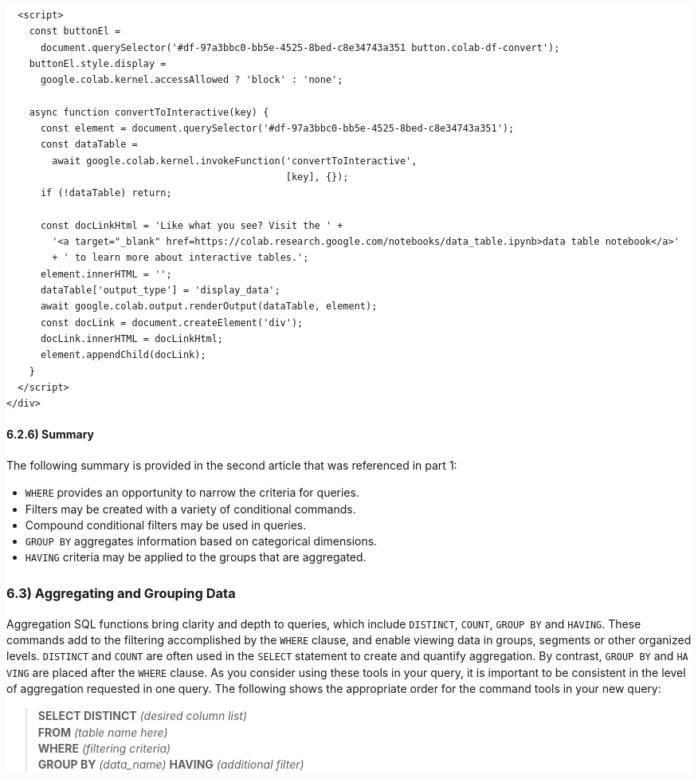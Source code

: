       <script>
        const buttonEl =
          document.querySelector('#df-97a3bbc0-bb5e-4525-8bed-c8e34743a351 button.colab-df-convert');
        buttonEl.style.display =
          google.colab.kernel.accessAllowed ? 'block' : 'none';

        async function convertToInteractive(key) {
          const element = document.querySelector('#df-97a3bbc0-bb5e-4525-8bed-c8e34743a351');
          const dataTable =
            await google.colab.kernel.invokeFunction('convertToInteractive',
                                                     [key], {});
          if (!dataTable) return;

          const docLinkHtml = 'Like what you see? Visit the ' +
            '<a target="_blank" href=https://colab.research.google.com/notebooks/data_table.ipynb>data table notebook</a>'
            + ' to learn more about interactive tables.';
          element.innerHTML = '';
          dataTable['output_type'] = 'display_data';
          await google.colab.output.renderOutput(dataTable, element);
          const docLink = document.createElement('div');
          docLink.innerHTML = docLinkHtml;
          element.appendChild(docLink);
        }
      </script>
    </div>
  </div>




#### 6.2.6) Summary

The following summary is provided in the second article that was referenced in part 1:
- `WHERE` provides an opportunity to narrow the criteria for queries.
- Filters may be created with a variety of conditional commands.
- Compound conditional filters may be used in queries.
- `GROUP BY` aggregates information based on categorical dimensions.
- `HAVING` criteria may be applied to the groups that are aggregated.

### 6.3) Aggregating and Grouping Data 

Aggregation SQL functions bring clarity and depth to queries, which include `DISTINCT`, `COUNT`, `GROUP BY` and `HAVING`. These commands add to the filtering accomplished by the `WHERE` clause, and enable viewing data in groups, segments or other organized levels. `DISTINCT` and `COUNT` are often used in the `SELECT` statement to create and quantify aggregation. By contrast, `GROUP BY` and `HAVING` are placed after the `WHERE` clause. As you consider using these tools in your query, it is important to be consistent in the level of aggregation requested in one query. The following shows the appropriate order for the command tools in your new query:

 > **SELECT DISTINCT** *(desired column list)* <br>
 > **FROM** *(table name here)* <br>
 > **WHERE** *(filtering criteria)* <br>
 > **GROUP BY** *(data_name)* **HAVING** *(additional filter)*
